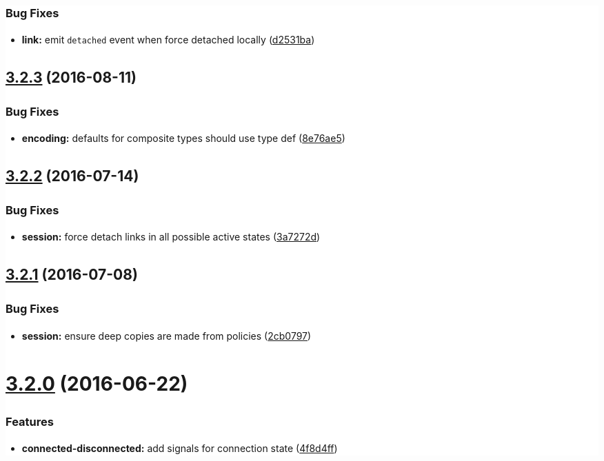 
### Bug Fixes

* **link:** emit `detached` event when force detached locally ([d2531ba](https://github.com/noodlefrenzy/node-amqp10/commit/d2531ba))



<a name="3.2.3"></a>
## [3.2.3](https://github.com/noodlefrenzy/node-amqp10/compare/v3.2.2...v3.2.3) (2016-08-11)


### Bug Fixes

* **encoding:** defaults for composite types should use type def ([8e76ae5](https://github.com/noodlefrenzy/node-amqp10/commit/8e76ae5))



<a name="3.2.2"></a>
## [3.2.2](https://github.com/noodlefrenzy/node-amqp10/compare/v3.2.1...v3.2.2) (2016-07-14)


### Bug Fixes

* **session:** force detach links in all possible active states ([3a7272d](https://github.com/noodlefrenzy/node-amqp10/commit/3a7272d))



<a name="3.2.1"></a>
## [3.2.1](https://github.com/noodlefrenzy/node-amqp10/compare/v3.2.0...v3.2.1) (2016-07-08)


### Bug Fixes

* **session:** ensure deep copies are made from policies ([2cb0797](https://github.com/noodlefrenzy/node-amqp10/commit/2cb0797))



<a name="3.2.0"></a>
# [3.2.0](https://github.com/noodlefrenzy/node-amqp10/compare/v3.1.6...v3.2.0) (2016-06-22)


### Features

* **connected-disconnected:** add signals for connection state ([4f8d4ff](https://github.com/noodlefrenzy/node-amqp10/commit/4f8d4ff))

